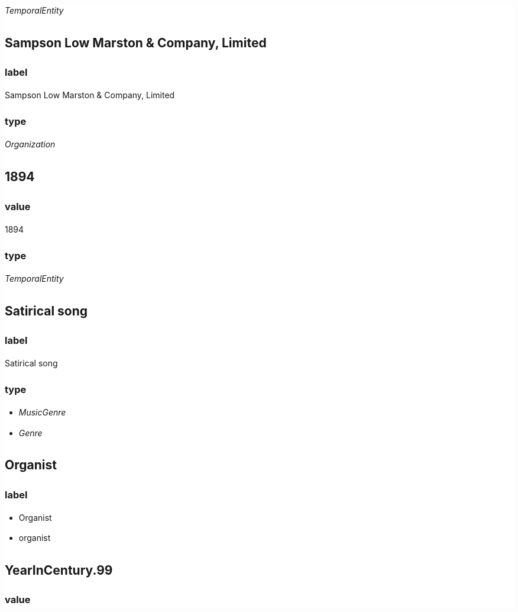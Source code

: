 
*TemporalEntity*

## Sampson Low Marston & Company, Limited

### label


Sampson Low Marston & Company, Limited

### type


*Organization*

## 1894

### value


1894

### type


*TemporalEntity*

## Satirical song

### label


Satirical song

### type

 - *MusicGenre*

 - *Genre*

## Organist

### label

 - Organist

 - organist

## YearInCentury.99

### value

